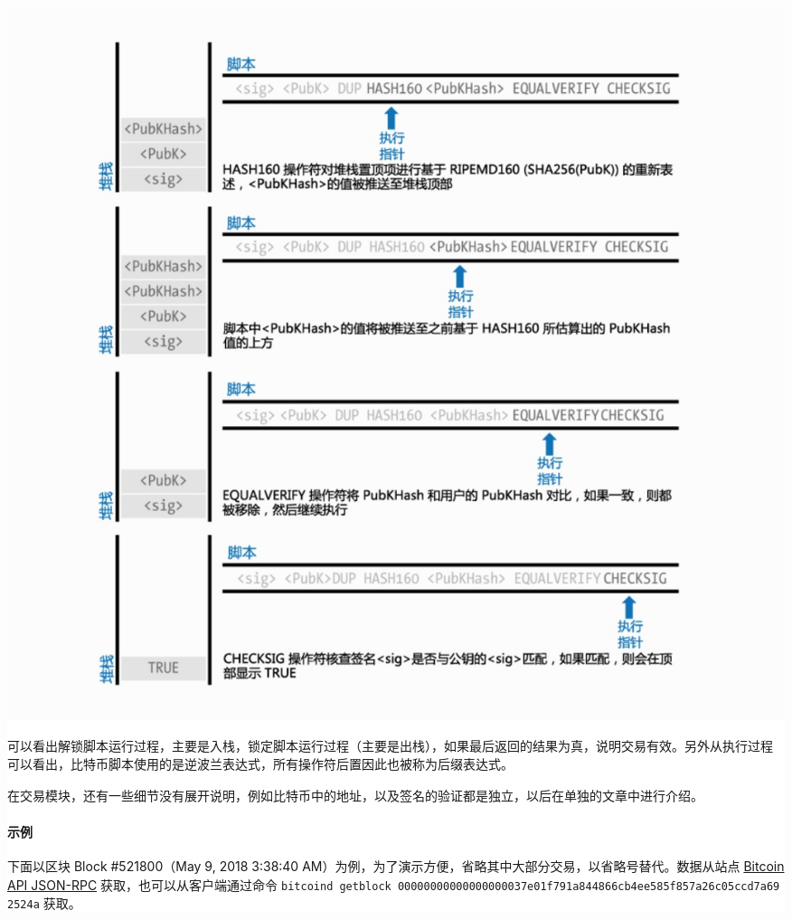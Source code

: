 ![](/img/in-post/Bitcoin/script02.jpg)

可以看出解锁脚本运行过程，主要是入栈，锁定脚本运行过程（主要是出栈），如果最后返回的结果为真，说明交易有效。另外从执行过程可以看出，比特币脚本使用的是逆波兰表达式，所有操作符后置因此也被称为后缀表达式。

在交易模块，还有一些细节没有展开说明，例如比特币中的地址，以及签名的验证都是独立，以后在单独的文章中进行介绍。

#### 示例

下面以区块 Block #521800（May 9, 2018 3:38:40 AM）为例，为了演示方便，省略其中大部分交易，以省略号替代。数据从站点 [Bitcoin API JSON-RPC](http://chainquery.com/bitcoin-api/getblock/00000000000000000037e01f791a844866cb4ee585f857a26c05ccd7a692524a%20/true) 获取，也可以从客户端通过命令 `bitcoind getblock 00000000000000000037e01f791a844866cb4ee585f857a26c05ccd7a692524a` 获取。

